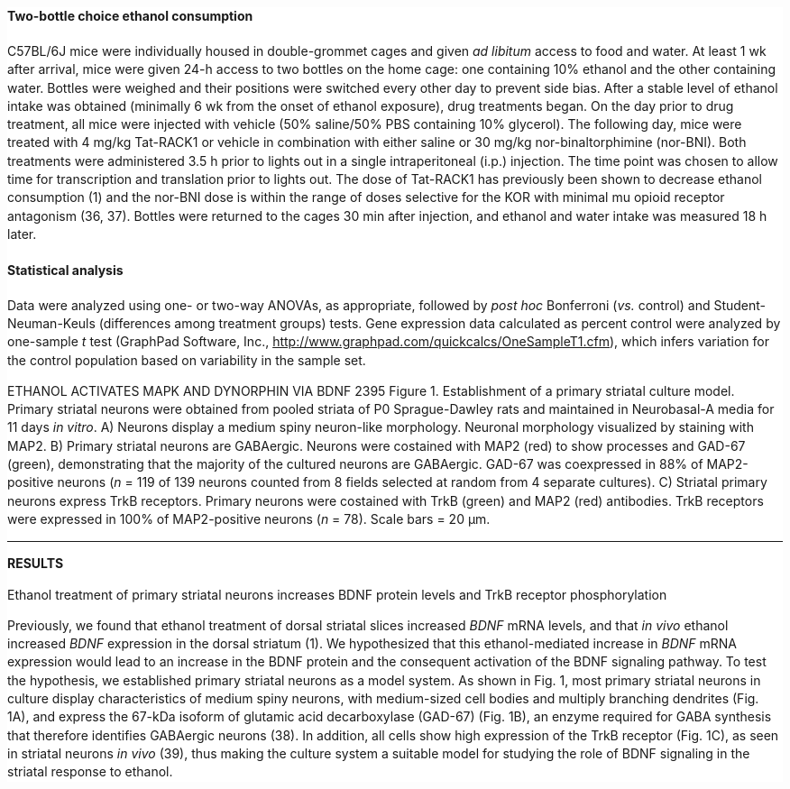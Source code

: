 #### Two-bottle choice ethanol consumption

C57BL/6J mice were individually housed in double-grommet cages and given *ad libitum* access to food and water. At least 1 wk after arrival, mice were given 24-h access to two bottles on the home cage: one containing 10% ethanol and the other containing water. Bottles were weighed and their positions were switched every other day to prevent side bias. After a stable level of ethanol intake was obtained (minimally 6 wk from the onset of ethanol exposure), drug treatments began. On the day prior to drug treatment, all mice were injected with vehicle (50% saline/50% PBS containing 10% glycerol). The following day, mice were treated with 4 mg/kg Tat-RACK1 or vehicle in combination with either saline or 30 mg/kg nor-binaltorphimine (nor-BNI). Both treatments were administered 3.5 h prior to lights out in a single intraperitoneal (i.p.) injection. The time point was chosen to allow time for transcription and translation prior to lights out. The dose of Tat-RACK1 has previously been shown to decrease ethanol consumption (1) and the nor-BNI dose is within the range of doses selective for the KOR with minimal mu opioid receptor antagonism (36, 37). Bottles were returned to the cages 30 min after injection, and ethanol and water intake was measured 18 h later.

#### Statistical analysis

Data were analyzed using one- or two-way ANOVAs, as appropriate, followed by *post hoc* Bonferroni (*vs.* control) and Student-Neuman-Keuls (differences among treatment groups) tests. Gene expression data calculated as percent control were analyzed by one-sample *t* test (GraphPad Software, Inc., http://www.graphpad.com/quickcalcs/OneSampleT1.cfm), which infers variation for the control population based on variability in the sample set.

ETHANOL ACTIVATES MAPK AND DYNORPHIN VIA BDNF   2395
Figure 1. Establishment of a primary striatal culture model. Primary striatal neurons were obtained from pooled striata of P0 Sprague-Dawley rats and maintained in Neurobasal-A media for 11 days *in vitro*. A) Neurons display a medium spiny neuron-like morphology. Neuronal morphology visualized by staining with MAP2. B) Primary striatal neurons are GABAergic. Neurons were costained with MAP2 (red) to show processes and GAD-67 (green), demonstrating that the majority of the cultured neurons are GABAergic. GAD-67 was coexpressed in 88% of MAP2-positive neurons (*n* = 119 of 139 neurons counted from 8 fields selected at random from 4 separate cultures). C) Striatal primary neurons express TrkB receptors. Primary neurons were costained with TrkB (green) and MAP2 (red) antibodies. TrkB receptors were expressed in 100% of MAP2-positive neurons (*n* = 78). Scale bars = 20 μm.

---

**RESULTS**

Ethanol treatment of primary striatal neurons increases BDNF protein levels and TrkB receptor phosphorylation

Previously, we found that ethanol treatment of dorsal striatal slices increased *BDNF* mRNA levels, and that *in vivo* ethanol increased *BDNF* expression in the dorsal striatum (1). We hypothesized that this ethanol-mediated increase in *BDNF* mRNA expression would lead to an increase in the BDNF protein and the consequent activation of the BDNF signaling pathway. To test the hypothesis, we established primary striatal neurons as a model system. As shown in Fig. 1, most primary striatal neurons in culture display characteristics of medium spiny neurons, with medium-sized cell bodies and multiply branching dendrites (Fig. 1A), and express the 67-kDa isoform of glutamic acid decarboxylase (GAD-67) (Fig. 1B), an enzyme required for GABA synthesis that therefore identifies GABAergic neurons (38). In addition, all cells show high expression of the TrkB receptor (Fig. 1C), as seen in striatal neurons *in vivo* (39), thus making the culture system a suitable model for studying the role of BDNF signaling in the striatal response to ethanol.
